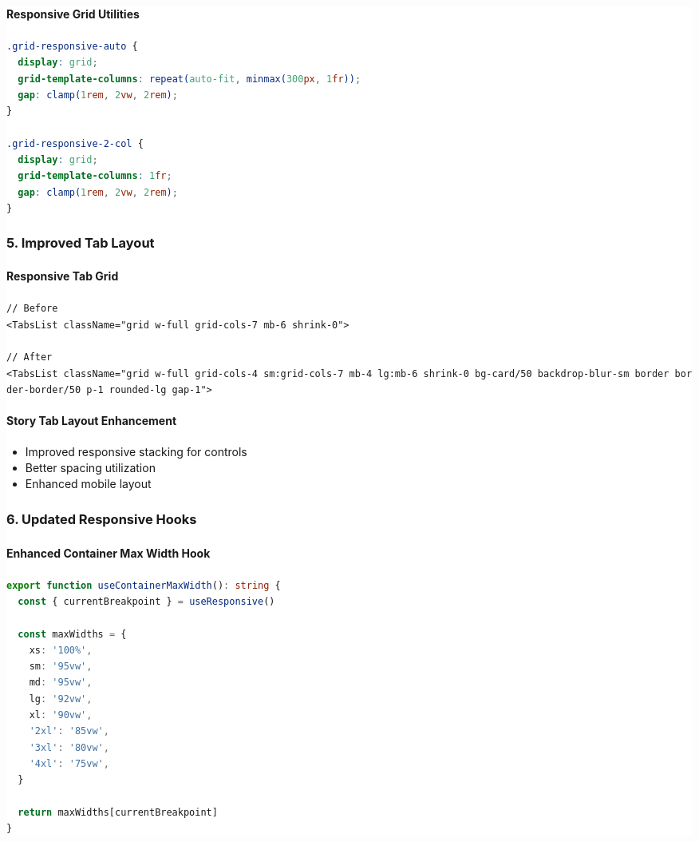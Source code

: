#### Responsive Grid Utilities
```css
.grid-responsive-auto {
  display: grid;
  grid-template-columns: repeat(auto-fit, minmax(300px, 1fr));
  gap: clamp(1rem, 2vw, 2rem);
}

.grid-responsive-2-col {
  display: grid;
  grid-template-columns: 1fr;
  gap: clamp(1rem, 2vw, 2rem);
}
```

### 5. **Improved Tab Layout**

#### Responsive Tab Grid
```tsx
// Before
<TabsList className="grid w-full grid-cols-7 mb-6 shrink-0">

// After
<TabsList className="grid w-full grid-cols-4 sm:grid-cols-7 mb-4 lg:mb-6 shrink-0 bg-card/50 backdrop-blur-sm border border-border/50 p-1 rounded-lg gap-1">
```

#### Story Tab Layout Enhancement
- Improved responsive stacking for controls
- Better spacing utilization
- Enhanced mobile layout

### 6. **Updated Responsive Hooks**

#### Enhanced Container Max Width Hook
```typescript
export function useContainerMaxWidth(): string {
  const { currentBreakpoint } = useResponsive()

  const maxWidths = {
    xs: '100%',
    sm: '95vw',
    md: '95vw', 
    lg: '92vw',
    xl: '90vw',
    '2xl': '85vw',
    '3xl': '80vw',
    '4xl': '75vw',
  }

  return maxWidths[currentBreakpoint]
}
```
